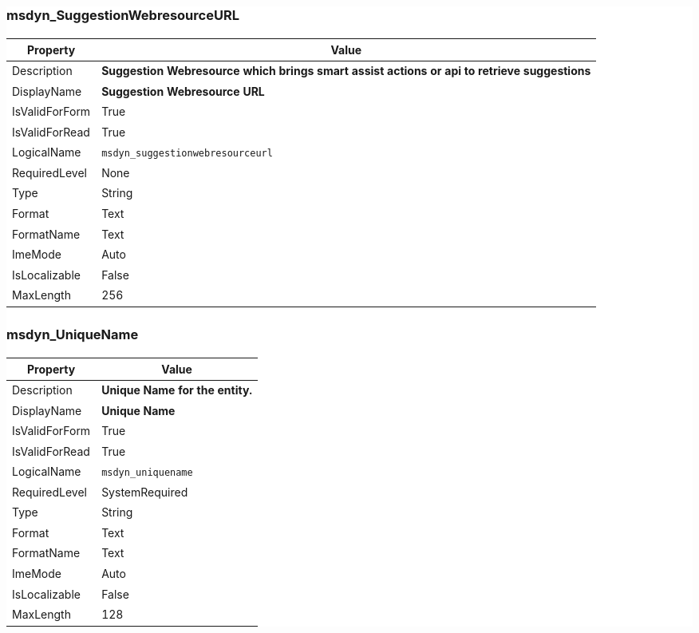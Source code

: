 ### <a name="BKMK_msdyn_SuggestionWebresourceURL"></a> msdyn_SuggestionWebresourceURL

|Property|Value|
|---|---|
|Description|**Suggestion Webresource which brings smart assist actions or api to retrieve suggestions**|
|DisplayName|**Suggestion Webresource URL**|
|IsValidForForm|True|
|IsValidForRead|True|
|LogicalName|`msdyn_suggestionwebresourceurl`|
|RequiredLevel|None|
|Type|String|
|Format|Text|
|FormatName|Text|
|ImeMode|Auto|
|IsLocalizable|False|
|MaxLength|256|

### <a name="BKMK_msdyn_UniqueName"></a> msdyn_UniqueName

|Property|Value|
|---|---|
|Description|**Unique Name for the entity.**|
|DisplayName|**Unique Name**|
|IsValidForForm|True|
|IsValidForRead|True|
|LogicalName|`msdyn_uniquename`|
|RequiredLevel|SystemRequired|
|Type|String|
|Format|Text|
|FormatName|Text|
|ImeMode|Auto|
|IsLocalizable|False|
|MaxLength|128|
